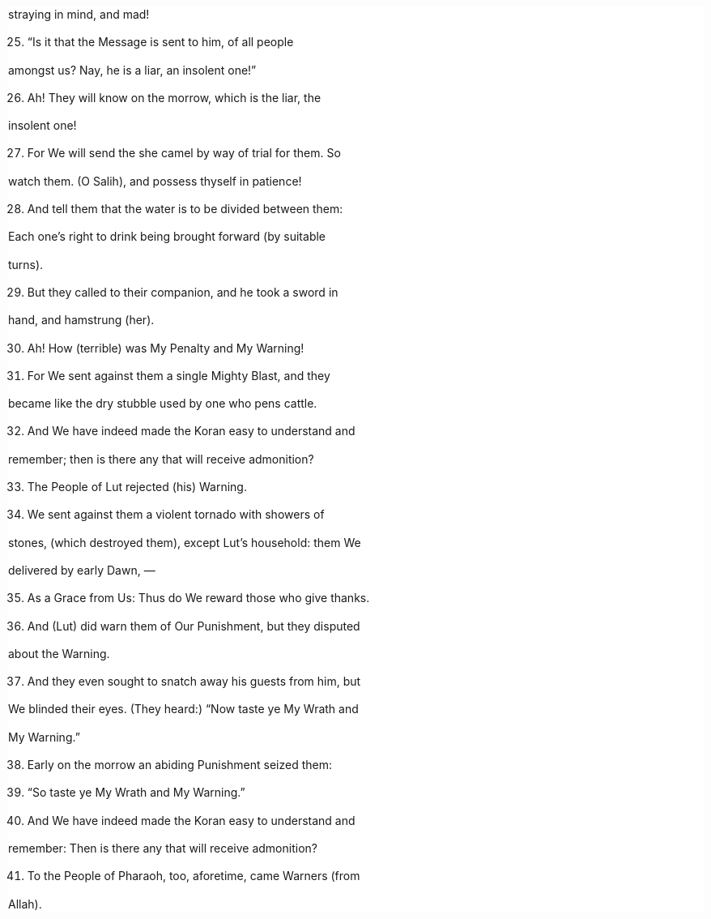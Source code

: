 straying in mind, and mad!

25. “Is it that the Message is sent to him, of all people

amongst us? Nay, he is a liar, an insolent one!”

26. Ah! They will know on the morrow, which is the liar, the

insolent one!

27. For We will send the she camel by way of trial for them. So

watch them. (O Salih), and possess thyself in patience!

28. And tell them that the water is to be divided between them:

Each one’s right to drink being brought forward (by suitable

turns).

29. But they called to their companion, and he took a sword in

hand, and hamstrung (her).

30. Ah! How (terrible) was My Penalty and My Warning!

31. For We sent against them a single Mighty Blast, and they

became like the dry stubble used by one who pens cattle.

32. And We have indeed made the Koran easy to understand and

remember; then is there any that will receive admonition?

33. The People of Lut rejected (his) Warning.

34. We sent against them a violent tornado with showers of

stones, (which destroyed them), except Lut’s household: them We

delivered by early Dawn, —

35. As a Grace from Us: Thus do We reward those who give thanks.

36. And (Lut) did warn them of Our Punishment, but they disputed

about the Warning.

37. And they even sought to snatch away his guests from him, but

We blinded their eyes. (They heard:) “Now taste ye My Wrath and

My Warning.”

38. Early on the morrow an abiding Punishment seized them:

39. “So taste ye My Wrath and My Warning.”

40. And We have indeed made the Koran easy to understand and

remember: Then is there any that will receive admonition?

41. To the People of Pharaoh, too, aforetime, came Warners (from

Allah).
